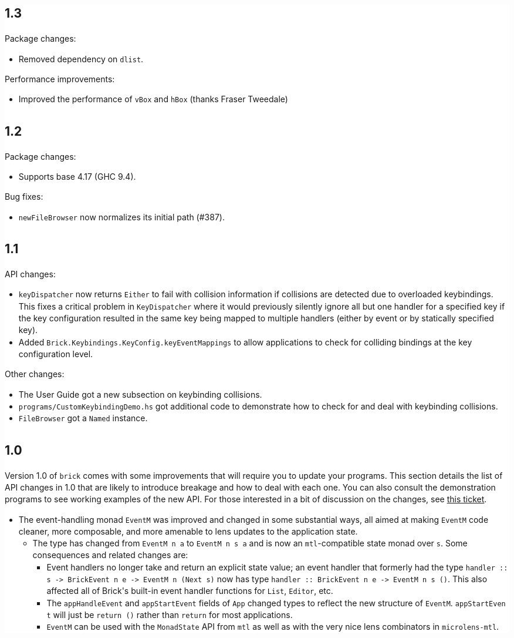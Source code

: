 1.3
---

Package changes:
* Removed dependency on `dlist`.

Performance improvements:
* Improved the performance of `vBox` and `hBox` (thanks Fraser Tweedale)

1.2
---

Package changes:
* Supports base 4.17 (GHC 9.4).

Bug fixes:
* `newFileBrowser` now normalizes its initial path (#387).

1.1
---

API changes:
* `keyDispatcher` now returns `Either` to fail with collision
  information if collisions are detected due to overloaded keybindings.
  This fixes a critical problem in `KeyDispatcher` where it would
  previously silently ignore all but one handler for a specified key
  if the key configuration resulted in the same key being mapped to
  multiple handlers (either by event or by statically specified key).
* Added `Brick.Keybindings.KeyConfig.keyEventMappings` to allow
  applications to check for colliding bindings at the key configuration
  level.

Other changes:
* The User Guide got a new subsection on keybinding collisions.
* `programs/CustomKeybindingDemo.hs` got additional code to demonstrate
  how to check for and deal with keybinding collisions.
* `FileBrowser` got a `Named` instance.

1.0
---

Version 1.0 of `brick` comes with some improvements that will require
you to update your programs. This section details the list of API
changes in 1.0 that are likely to introduce breakage and how to deal
with each one. You can also consult the demonstration
programs to see working examples of the new API. For those
interested in a bit of discussion on the changes, see [this
ticket](https://github.com/jtdaugherty/brick/issues/379).

* The event-handling monad `EventM` was improved and changed in some
  substantial ways, all aimed at making `EventM` code cleaner, more
  composable, and more amenable to lens updates to the application
  state.
  * The type has changed from `EventM n a` to `EventM n s a` and is now
    an `mtl`-compatible state monad over `s`. Some consequences and
    related changes are:
    * Event handlers no longer take and return an explicit state value;
      an event handler that formerly had the type `handler :: s ->
      BrickEvent n e -> EventM n (Next s)` now has type `handler ::
      BrickEvent n e -> EventM n s ()`. This also affected all of
      Brick's built-in event handler functions for `List`, `Editor`,
      etc.
    * The `appHandleEvent` and `appStartEvent` fields of `App` changed
      types to reflect the new structure of `EventM`. `appStartEvent`
      will just be `return ()` rather than `return` for most
      applications.
    * `EventM` can be used with the `MonadState` API from `mtl` as well
      as with the very nice lens combinators in `microlens-mtl`.